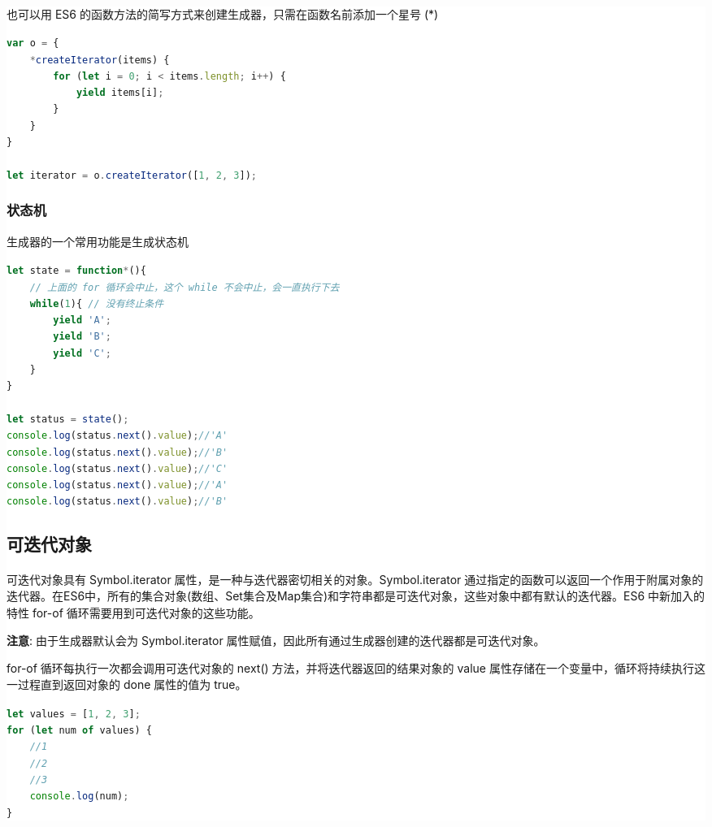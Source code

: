 也可以用 ES6 的函数方法的简写方式来创建生成器，只需在函数名前添加一个星号 (*)

```js
var o = {
	*createIterator(items) {
		for (let i = 0; i < items.length; i++) {
			yield items[i];
		}
	}
}

let iterator = o.createIterator([1, 2, 3]);
```

### 状态机

生成器的一个常用功能是生成状态机

```js
let state = function*(){
    // 上面的 for 循环会中止，这个 while 不会中止，会一直执行下去
    while(1){ // 没有终止条件
        yield 'A';
        yield 'B';
        yield 'C';
    }
}

let status = state();
console.log(status.next().value);//'A'
console.log(status.next().value);//'B'
console.log(status.next().value);//'C'
console.log(status.next().value);//'A'
console.log(status.next().value);//'B'
```

## 可迭代对象

可迭代对象具有 Symbol.iterator 属性，是一种与迭代器密切相关的对象。Symbol.iterator 通过指定的函数可以返回一个作用于附属对象的迭代器。在ES6中，所有的集合对象(数组、Set集合及Map集合)和字符串都是可迭代对象，这些对象中都有默认的迭代器。ES6 中新加入的特性 for-of 循环需要用到可迭代对象的这些功能。

**注意**: 由于生成器默认会为 Symbol.iterator 属性赋值，因此所有通过生成器创建的迭代器都是可迭代对象。

for-of 循环每执行一次都会调用可迭代对象的 next() 方法，并将迭代器返回的结果对象的 value 属性存储在一个变量中，循环将持续执行这一过程直到返回对象的 done 属性的值为 true。

```js
let values = [1, 2, 3];
for (let num of values) {
    //1
    //2
    //3
    console.log(num);
}
```
